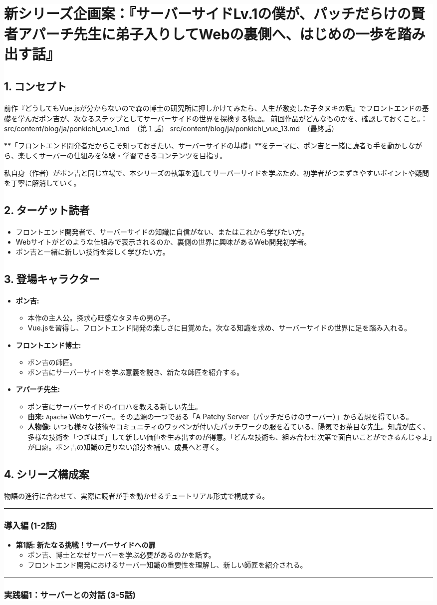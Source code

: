 # 新シリーズ企画案：『サーバーサイドLv.1の僕が、パッチだらけの賢者アパーチ先生に弟子入りしてWebの裏側へ、はじめの一歩を踏み出す話』

## 1. コンセプト

前作『どうしてもVue.jsが分からないので森の博士の研究所に押しかけてみたら、人生が激変した子タヌキの話』でフロントエンドの基礎を学んだポン吉が、次なるステップとしてサーバーサイドの世界を探検する物語。
前回作品がどんなものかを、確認しておくこと。：
src/content/blog/ja/ponkichi_vue_1.md　（第１話）
src/content/blog/ja/ponkichi_vue_13.md　（最終話）

**「フロントエンド開発者だからこそ知っておきたい、サーバーサイドの基礎」**をテーマに、ポン吉と一緒に読者も手を動かしながら、楽しくサーバーの仕組みを体験・学習できるコンテンツを目指す。

私自身（作者）がポン吉と同じ立場で、本シリーズの執筆を通してサーバーサイドを学ぶため、初学者がつまずきやすいポイントや疑問を丁寧に解消していく。

## 2. ターゲット読者

- フロントエンド開発者で、サーバーサイドの知識に自信がない、またはこれから学びたい方。
- Webサイトがどのような仕組みで表示されるのか、裏側の世界に興味があるWeb開発初学者。
- ポン吉と一緒に新しい技術を楽しく学びたい方。

## 3. 登場キャラクター

- **ポン吉:**
  - 本作の主人公。探求心旺盛なタヌキの男の子。
  - Vue.jsを習得し、フロントエンド開発の楽しさに目覚めた。次なる知識を求め、サーバーサイドの世界に足を踏み入れる。

- **フロントエンド博士:**
  - ポン吉の師匠。
  - ポン吉にサーバーサイドを学ぶ意義を説き、新たな師匠を紹介する。

- **アパーチ先生:**
  - ポン吉にサーバーサイドのイロハを教える新しい先生。
  - **由来:** `Apache` Webサーバー。その語源の一つである「A Patchy Server（パッチだらけのサーバー）」から着想を得ている。
  - **人物像:** いつも様々な技術やコミュニティのワッペンが付いたパッチワークの服を着ている、陽気でお茶目な先生。知識が広く、多様な技術を「つぎはぎ」して新しい価値を生み出すのが得意。「どんな技術も、組み合わせ次第で面白いことができるんじゃよ」が口癖。ポン吉の知識の足りない部分を補い、成長へと導く。

## 4. シリーズ構成案

物語の進行に合わせて、実際に読者が手を動かせるチュートリアル形式で構成する。

---

### **導入編 (1-2話)**

- **第1話: 新たなる挑戦！サーバーサイドへの扉**
  - ポン吉、博士となぜサーバーを学ぶ必要があるのかを話す。
  - フロントエンド開発におけるサーバー知識の重要性を理解し、新しい師匠を紹介される。

---

### **実践編1：サーバーとの対話 (3-5話)**
